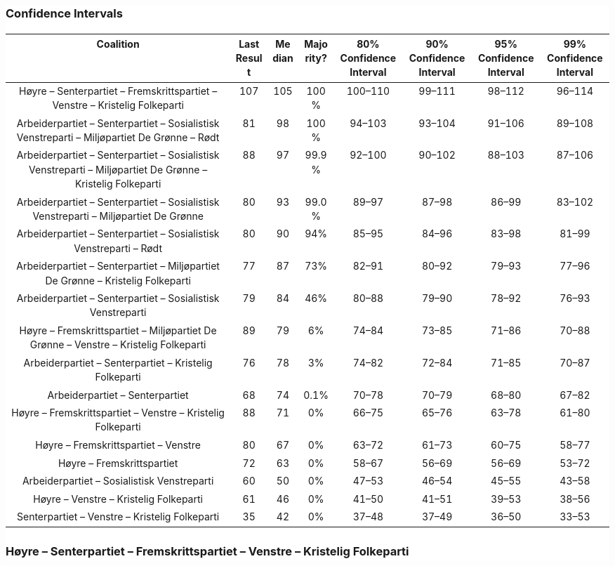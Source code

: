 ### Confidence Intervals

| Coalition | Last Result | Median | Majority? | 80% Confidence Interval | 90% Confidence Interval | 95% Confidence Interval | 99% Confidence Interval |
|:---------:|:-----------:|:------:|:---------:|:-----------------------:|:-----------------------:|:-----------------------:|:-----------------------:|
| Høyre – Senterpartiet – Fremskrittspartiet – Venstre – Kristelig Folkeparti | 107 | 105 | 100% | 100–110 | 99–111 | 98–112 | 96–114 |
| Arbeiderpartiet – Senterpartiet – Sosialistisk Venstreparti – Miljøpartiet De Grønne – Rødt | 81 | 98 | 100% | 94–103 | 93–104 | 91–106 | 89–108 |
| Arbeiderpartiet – Senterpartiet – Sosialistisk Venstreparti – Miljøpartiet De Grønne – Kristelig Folkeparti | 88 | 97 | 99.9% | 92–100 | 90–102 | 88–103 | 87–106 |
| Arbeiderpartiet – Senterpartiet – Sosialistisk Venstreparti – Miljøpartiet De Grønne | 80 | 93 | 99.0% | 89–97 | 87–98 | 86–99 | 83–102 |
| Arbeiderpartiet – Senterpartiet – Sosialistisk Venstreparti – Rødt | 80 | 90 | 94% | 85–95 | 84–96 | 83–98 | 81–99 |
| Arbeiderpartiet – Senterpartiet – Miljøpartiet De Grønne – Kristelig Folkeparti | 77 | 87 | 73% | 82–91 | 80–92 | 79–93 | 77–96 |
| Arbeiderpartiet – Senterpartiet – Sosialistisk Venstreparti | 79 | 84 | 46% | 80–88 | 79–90 | 78–92 | 76–93 |
| Høyre – Fremskrittspartiet – Miljøpartiet De Grønne – Venstre – Kristelig Folkeparti | 89 | 79 | 6% | 74–84 | 73–85 | 71–86 | 70–88 |
| Arbeiderpartiet – Senterpartiet – Kristelig Folkeparti | 76 | 78 | 3% | 74–82 | 72–84 | 71–85 | 70–87 |
| Arbeiderpartiet – Senterpartiet | 68 | 74 | 0.1% | 70–78 | 70–79 | 68–80 | 67–82 |
| Høyre – Fremskrittspartiet – Venstre – Kristelig Folkeparti | 88 | 71 | 0% | 66–75 | 65–76 | 63–78 | 61–80 |
| Høyre – Fremskrittspartiet – Venstre | 80 | 67 | 0% | 63–72 | 61–73 | 60–75 | 58–77 |
| Høyre – Fremskrittspartiet | 72 | 63 | 0% | 58–67 | 56–69 | 56–69 | 53–72 |
| Arbeiderpartiet – Sosialistisk Venstreparti | 60 | 50 | 0% | 47–53 | 46–54 | 45–55 | 43–58 |
| Høyre – Venstre – Kristelig Folkeparti | 61 | 46 | 0% | 41–50 | 41–51 | 39–53 | 38–56 |
| Senterpartiet – Venstre – Kristelig Folkeparti | 35 | 42 | 0% | 37–48 | 37–49 | 36–50 | 33–53 |

### Høyre – Senterpartiet – Fremskrittspartiet – Venstre – Kristelig Folkeparti
